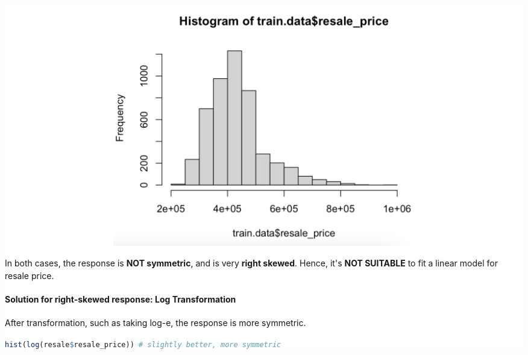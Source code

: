 <div style="text-align: center;">
  <img src="diagrams/traindataresalepricehistogram.png" alt="Right skewed response histogram" style="max-height: 400px;">
</div>

In both cases, the response is **NOT symmetric**, and is very **right skewed**. Hence, it's **NOT SUITABLE** to fit a linear model for resale price.

#### Solution for right-skewed response: Log Transformation

After transformation, such as taking log-e, the response is more symmetric.

```R
hist(log(resale$resale_price)) # slightly better, more symmetric
```

<div style="text-align: center;">